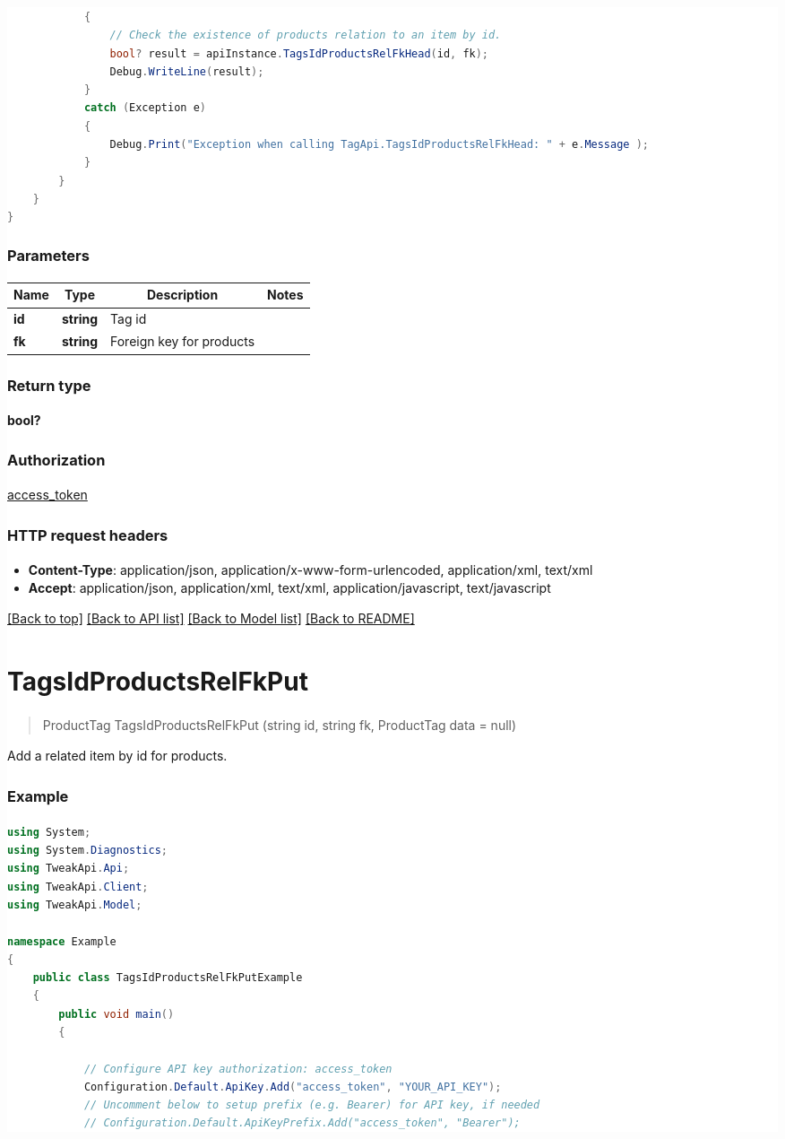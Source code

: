 ```csharp
            {
                // Check the existence of products relation to an item by id.
                bool? result = apiInstance.TagsIdProductsRelFkHead(id, fk);
                Debug.WriteLine(result);
            }
            catch (Exception e)
            {
                Debug.Print("Exception when calling TagApi.TagsIdProductsRelFkHead: " + e.Message );
            }
        }
    }
}
```

### Parameters

Name | Type | Description  | Notes
------------- | ------------- | ------------- | -------------
 **id** | **string**| Tag id | 
 **fk** | **string**| Foreign key for products | 

### Return type

**bool?**

### Authorization

[access_token](../README.md#access_token)

### HTTP request headers

 - **Content-Type**: application/json, application/x-www-form-urlencoded, application/xml, text/xml
 - **Accept**: application/json, application/xml, text/xml, application/javascript, text/javascript

[[Back to top]](#) [[Back to API list]](../README.md#documentation-for-api-endpoints) [[Back to Model list]](../README.md#documentation-for-models) [[Back to README]](../README.md)

<a name="tagsidproductsrelfkput"></a>
# **TagsIdProductsRelFkPut**
> ProductTag TagsIdProductsRelFkPut (string id, string fk, ProductTag data = null)

Add a related item by id for products.

### Example
```csharp
using System;
using System.Diagnostics;
using TweakApi.Api;
using TweakApi.Client;
using TweakApi.Model;

namespace Example
{
    public class TagsIdProductsRelFkPutExample
    {
        public void main()
        {
            
            // Configure API key authorization: access_token
            Configuration.Default.ApiKey.Add("access_token", "YOUR_API_KEY");
            // Uncomment below to setup prefix (e.g. Bearer) for API key, if needed
            // Configuration.Default.ApiKeyPrefix.Add("access_token", "Bearer");
```